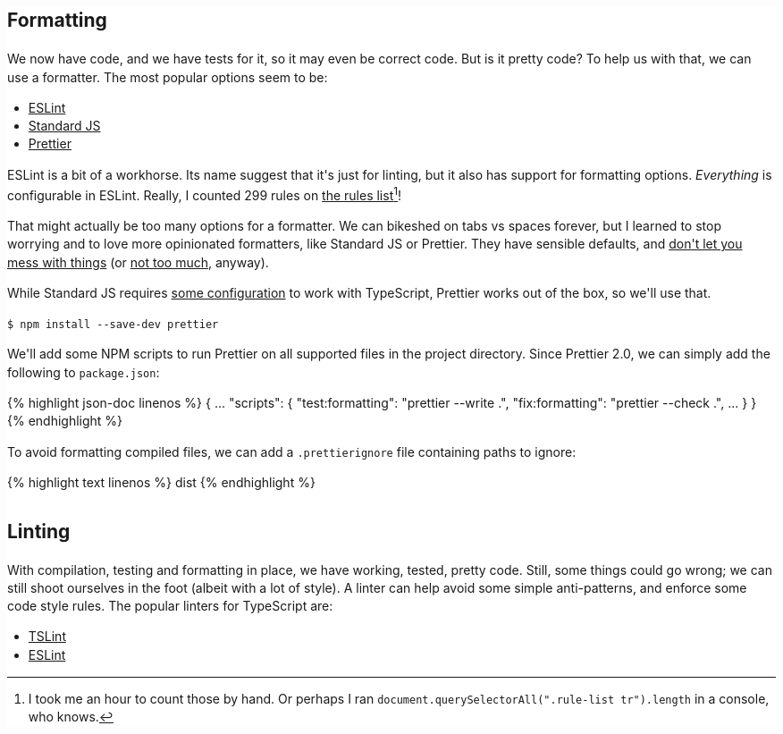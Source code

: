 ## Formatting
We now have code, and we have tests for it, so it may even be correct code. But is it pretty code? To help us with that, we can use a formatter. The most popular options seem to be:

- [ESLint](https://eslint.org/)
- [Standard JS](https://standardjs.com/)
- [Prettier](https://prettier.io/)

ESLint is a bit of a workhorse. Its name suggest that it's just for linting, but it also has support for formatting options. *Everything* is configurable in ESLint. Really, I counted 299 rules on [the rules list](https://eslint.org/docs/rules/)[^count]! 

[^count]: I took me an hour to count those by hand. Or perhaps I ran `document.querySelectorAll(".rule-list tr").length` in a console, who knows.

That might actually be too many options for a formatter. We can bikeshed on tabs vs spaces forever, but I learned to stop worrying and to love more opinionated formatters, like Standard JS or Prettier. They have sensible defaults, and [don't let you mess with things](https://standardjs.com/#i-disagree-with-rule-x-can-you-change-it) (or [not too much](https://prettier.io/docs/en/options.html), anyway). 

While Standard JS requires [some configuration](https://standardjs.com/#typescript) to work with TypeScript, Prettier works out of the box, so we'll use that.

```console
$ npm install --save-dev prettier
```

We'll add some NPM scripts to run Prettier on all supported files in the project directory. Since Prettier 2.0, we can simply add the following to `package.json`:

{% highlight json-doc linenos %}
{
  ...
  "scripts": {
    "test:formatting": "prettier --write .",
    "fix:formatting": "prettier --check .",
    ...
  }
}
{% endhighlight %}

To avoid formatting compiled files, we can add a `.prettierignore` file containing paths to ignore:

{% highlight text linenos %}
dist
{% endhighlight %}

## Linting
With compilation, testing and formatting in place, we have working, tested, pretty code. Still, some things could go wrong; we can still shoot ourselves in the foot (albeit with a lot of style). A linter can help avoid some simple anti-patterns, and enforce some code style rules. The popular linters for TypeScript are:

- [TSLint](https://palantir.github.io/tslint/)
- [ESLint](https://eslint.org/)


[^install-gem]: The CLI is installed with the Ruby package manager, `gem`. This is indeed a little annoying if you don't have `gem` installed. You can run `sudo apt install rubygems` on Ubuntu, or if you're in a good mood, you can set up [rbenv](https://github.com/rbenv/rbenv), a Ruby version manager. If not, this might be enough reason to look into other CIs 🤷‍♂️